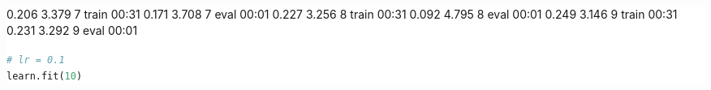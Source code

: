 </tr>
<tr>
<td>0.206</td>
<td>3.379</td>
<td>7</td>
<td>train</td>
<td>00:31</td>
</tr>
<tr>
<td>0.171</td>
<td>3.708</td>
<td>7</td>
<td>eval</td>
<td>00:01</td>
</tr>
<tr>
<td>0.227</td>
<td>3.256</td>
<td>8</td>
<td>train</td>
<td>00:31</td>
</tr>
<tr>
<td>0.092</td>
<td>4.795</td>
<td>8</td>
<td>eval</td>
<td>00:01</td>
</tr>
<tr>
<td>0.249</td>
<td>3.146</td>
<td>9</td>
<td>train</td>
<td>00:31</td>
</tr>
<tr>
<td>0.231</td>
<td>3.292</td>
<td>9</td>
<td>eval</td>
<td>00:01</td>
</tr>
</tbody>
</table>

``` python
# lr = 0.1
learn.fit(10)
```

<style>
    /* Turns off some styling */
    progress {
        /* gets rid of default border in Firefox and Opera. */
        border: none;
        /* Needs to be in here for Safari polyfill so background images work as expected. */
        background-size: auto;
    }
    progress:not([value]), progress:not([value])::-webkit-progress-bar {
        background: repeating-linear-gradient(45deg, #7e7e7e, #7e7e7e 10px, #5c5c5c 10px, #5c5c5c 20px);
    }
    .progress-bar-interrupted, .progress-bar-interrupted::-webkit-progress-bar {
        background: #F44336;
    }